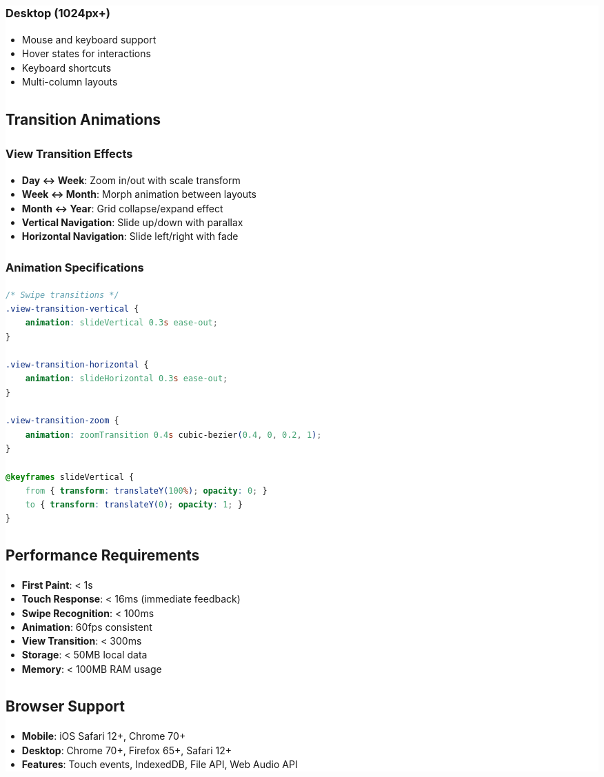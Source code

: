 ### Desktop (1024px+)
- Mouse and keyboard support
- Hover states for interactions
- Keyboard shortcuts
- Multi-column layouts

## Transition Animations

### View Transition Effects
- **Day ↔ Week**: Zoom in/out with scale transform
- **Week ↔ Month**: Morph animation between layouts
- **Month ↔ Year**: Grid collapse/expand effect
- **Vertical Navigation**: Slide up/down with parallax
- **Horizontal Navigation**: Slide left/right with fade

### Animation Specifications
```css
/* Swipe transitions */
.view-transition-vertical {
    animation: slideVertical 0.3s ease-out;
}

.view-transition-horizontal {
    animation: slideHorizontal 0.3s ease-out;
}

.view-transition-zoom {
    animation: zoomTransition 0.4s cubic-bezier(0.4, 0, 0.2, 1);
}

@keyframes slideVertical {
    from { transform: translateY(100%); opacity: 0; }
    to { transform: translateY(0); opacity: 1; }
}
```

## Performance Requirements

- **First Paint**: < 1s
- **Touch Response**: < 16ms (immediate feedback)
- **Swipe Recognition**: < 100ms
- **Animation**: 60fps consistent
- **View Transition**: < 300ms
- **Storage**: < 50MB local data
- **Memory**: < 100MB RAM usage

## Browser Support

- **Mobile**: iOS Safari 12+, Chrome 70+
- **Desktop**: Chrome 70+, Firefox 65+, Safari 12+
- **Features**: Touch events, IndexedDB, File API, Web Audio API
